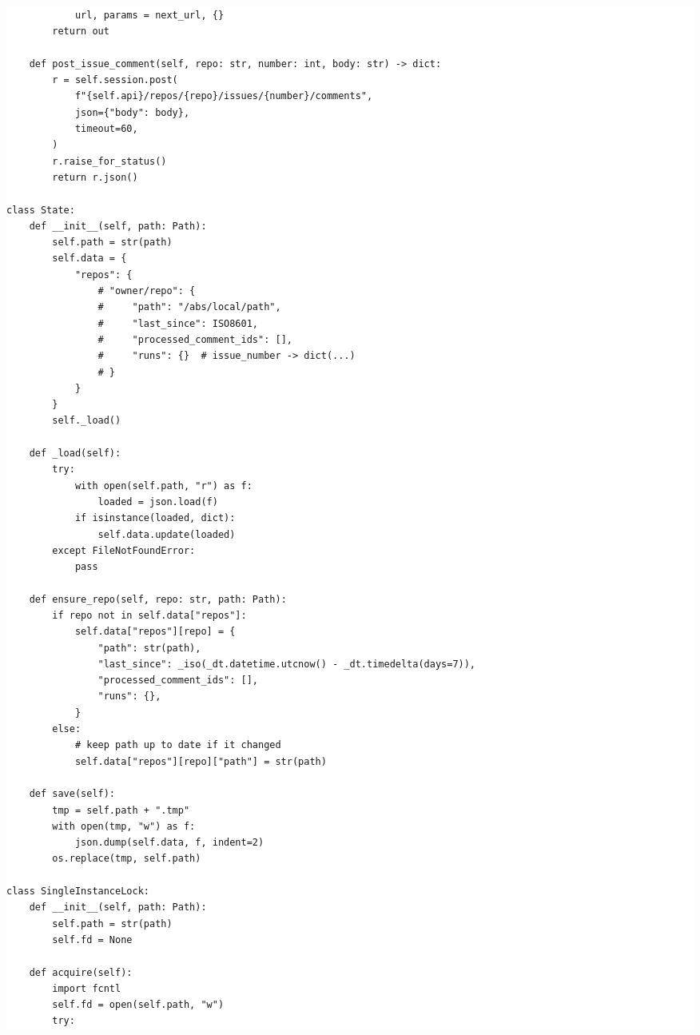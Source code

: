 ```
            url, params = next_url, {}
        return out

    def post_issue_comment(self, repo: str, number: int, body: str) -> dict:
        r = self.session.post(
            f"{self.api}/repos/{repo}/issues/{number}/comments",
            json={"body": body},
            timeout=60,
        )
        r.raise_for_status()
        return r.json()

class State:
    def __init__(self, path: Path):
        self.path = str(path)
        self.data = {
            "repos": {
                # "owner/repo": {
                #     "path": "/abs/local/path",
                #     "last_since": ISO8601,
                #     "processed_comment_ids": [],
                #     "runs": {}  # issue_number -> dict(...)
                # }
            }
        }
        self._load()

    def _load(self):
        try:
            with open(self.path, "r") as f:
                loaded = json.load(f)
            if isinstance(loaded, dict):
                self.data.update(loaded)
        except FileNotFoundError:
            pass

    def ensure_repo(self, repo: str, path: Path):
        if repo not in self.data["repos"]:
            self.data["repos"][repo] = {
                "path": str(path),
                "last_since": _iso(_dt.datetime.utcnow() - _dt.timedelta(days=7)),
                "processed_comment_ids": [],
                "runs": {},
            }
        else:
            # keep path up to date if it changed
            self.data["repos"][repo]["path"] = str(path)

    def save(self):
        tmp = self.path + ".tmp"
        with open(tmp, "w") as f:
            json.dump(self.data, f, indent=2)
        os.replace(tmp, self.path)

class SingleInstanceLock:
    def __init__(self, path: Path):
        self.path = str(path)
        self.fd = None

    def acquire(self):
        import fcntl
        self.fd = open(self.path, "w")
        try:
```